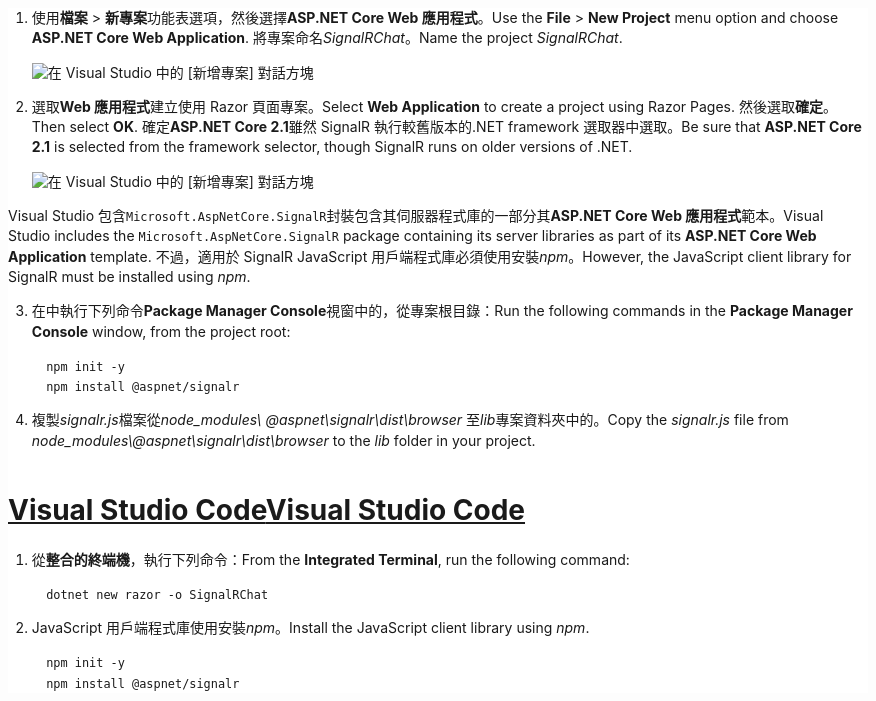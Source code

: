 1. <span data-ttu-id="1006d-125">使用**檔案** > **新專案**功能表選項，然後選擇**ASP.NET Core Web 應用程式**。</span><span class="sxs-lookup"><span data-stu-id="1006d-125">Use the **File** > **New Project** menu option and choose **ASP.NET Core Web Application**.</span></span> <span data-ttu-id="1006d-126">將專案命名*SignalRChat*。</span><span class="sxs-lookup"><span data-stu-id="1006d-126">Name the project *SignalRChat*.</span></span>

   ![在 Visual Studio 中的 [新增專案] 對話方塊](get-started/_static/signalr-new-project-dialog.png)

2. <span data-ttu-id="1006d-128">選取**Web 應用程式**建立使用 Razor 頁面專案。</span><span class="sxs-lookup"><span data-stu-id="1006d-128">Select **Web Application** to create a project using Razor Pages.</span></span> <span data-ttu-id="1006d-129">然後選取**確定**。</span><span class="sxs-lookup"><span data-stu-id="1006d-129">Then select **OK**.</span></span> <span data-ttu-id="1006d-130">確定**ASP.NET Core 2.1**雖然 SignalR 執行較舊版本的.NET framework 選取器中選取。</span><span class="sxs-lookup"><span data-stu-id="1006d-130">Be sure that **ASP.NET Core 2.1** is selected from the framework selector, though SignalR runs on older versions of .NET.</span></span>

   ![在 Visual Studio 中的 [新增專案] 對話方塊](get-started/_static/signalr-new-project-choose-type.png)

<span data-ttu-id="1006d-132">Visual Studio 包含`Microsoft.AspNetCore.SignalR`封裝包含其伺服器程式庫的一部分其**ASP.NET Core Web 應用程式**範本。</span><span class="sxs-lookup"><span data-stu-id="1006d-132">Visual Studio includes the `Microsoft.AspNetCore.SignalR` package containing its server libraries as part of its **ASP.NET Core Web Application** template.</span></span> <span data-ttu-id="1006d-133">不過，適用於 SignalR JavaScript 用戶端程式庫必須使用安裝*npm*。</span><span class="sxs-lookup"><span data-stu-id="1006d-133">However, the JavaScript client library for SignalR must be installed using *npm*.</span></span>

3. <span data-ttu-id="1006d-134">在中執行下列命令**Package Manager Console**視窗中的，從專案根目錄：</span><span class="sxs-lookup"><span data-stu-id="1006d-134">Run the following commands in the **Package Manager Console** window, from the project root:</span></span>

    ```console
      npm init -y
      npm install @aspnet/signalr
    ```     

4. <span data-ttu-id="1006d-135">複製*signalr.js*檔案從*node_modules\\ @aspnet\signalr\dist\browser* 至*lib*專案資料夾中的。</span><span class="sxs-lookup"><span data-stu-id="1006d-135">Copy the *signalr.js* file from *node_modules\\@aspnet\signalr\dist\browser* to the *lib* folder in your project.</span></span>

# <a name="visual-studio-codetabvisual-studio-code"></a>[<span data-ttu-id="1006d-136">Visual Studio Code</span><span class="sxs-lookup"><span data-stu-id="1006d-136">Visual Studio Code</span></span>](#tab/visual-studio-code/)

1. <span data-ttu-id="1006d-137">從**整合的終端機**，執行下列命令：</span><span class="sxs-lookup"><span data-stu-id="1006d-137">From the **Integrated Terminal**, run the following command:</span></span>

    ```console
      dotnet new razor -o SignalRChat
    ```

2. <span data-ttu-id="1006d-138">JavaScript 用戶端程式庫使用安裝*npm*。</span><span class="sxs-lookup"><span data-stu-id="1006d-138">Install the JavaScript client library using *npm*.</span></span>

    ```
      npm init -y
      npm install @aspnet/signalr
    ```
